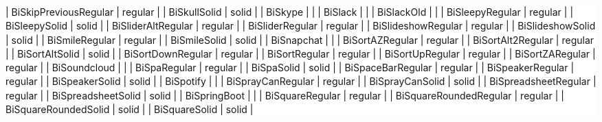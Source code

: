 | BiSkipPreviousRegular            | regular    |
| BiSkullSolid                     | solid      |
| BiSkype                          |            |
| BiSlack                          |            |
| BiSlackOld                       |            |
| BiSleepyRegular                  | regular    |
| BiSleepySolid                    | solid      |
| BiSliderAltRegular               | regular    |
| BiSliderRegular                  | regular    |
| BiSlideshowRegular               | regular    |
| BiSlideshowSolid                 | solid      |
| BiSmileRegular                   | regular    |
| BiSmileSolid                     | solid      |
| BiSnapchat                       |            |
| BiSortAZRegular                  | regular    |
| BiSortAlt2Regular                | regular    |
| BiSortAltSolid                   | solid      |
| BiSortDownRegular                | regular    |
| BiSortRegular                    | regular    |
| BiSortUpRegular                  | regular    |
| BiSortZARegular                  | regular    |
| BiSoundcloud                     |            |
| BiSpaRegular                     | regular    |
| BiSpaSolid                       | solid      |
| BiSpaceBarRegular                | regular    |
| BiSpeakerRegular                 | regular    |
| BiSpeakerSolid                   | solid      |
| BiSpotify                        |            |
| BiSprayCanRegular                | regular    |
| BiSprayCanSolid                  | solid      |
| BiSpreadsheetRegular             | regular    |
| BiSpreadsheetSolid               | solid      |
| BiSpringBoot                     |            |
| BiSquareRegular                  | regular    |
| BiSquareRoundedRegular           | regular    |
| BiSquareRoundedSolid             | solid      |
| BiSquareSolid                    | solid      |